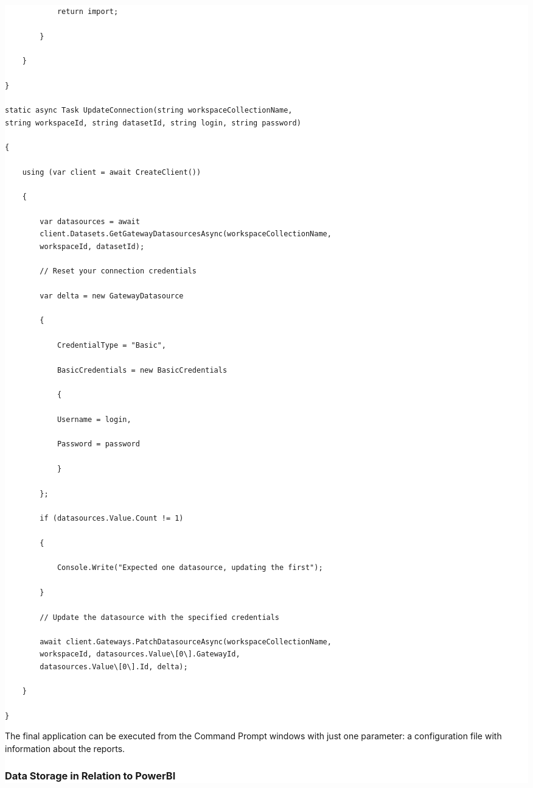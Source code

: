 		    	return import;
		    
		    }
	    
	    }
    
    }
    
    static async Task UpdateConnection(string workspaceCollectionName,
    string workspaceId, string datasetId, string login, string password)
    
    {
    
	    using (var client = await CreateClient())
	    
	    {
	    
		    var datasources = await
		    client.Datasets.GetGatewayDatasourcesAsync(workspaceCollectionName,
		    workspaceId, datasetId);
		    
		    // Reset your connection credentials
		    
		    var delta = new GatewayDatasource
		    
		    {
		    
			    CredentialType = "Basic",
			    
			    BasicCredentials = new BasicCredentials
			    
			    {
			    
			    Username = login,
			    
			    Password = password
			    
			    }
		    
		    };
		    
		    if (datasources.Value.Count != 1)
		    
		    {
		    
		    	Console.Write("Expected one datasource, updating the first");
		    
		    }
		    
		    // Update the datasource with the specified credentials
		    
		    await client.Gateways.PatchDatasourceAsync(workspaceCollectionName,
		    workspaceId, datasources.Value\[0\].GatewayId,
		    datasources.Value\[0\].Id, delta);
	    
	    }
    
    }

The final application can be executed from the Command Prompt windows
with just one parameter: a configuration file with information about the
reports.

### Data Storage in Relation to PowerBI
